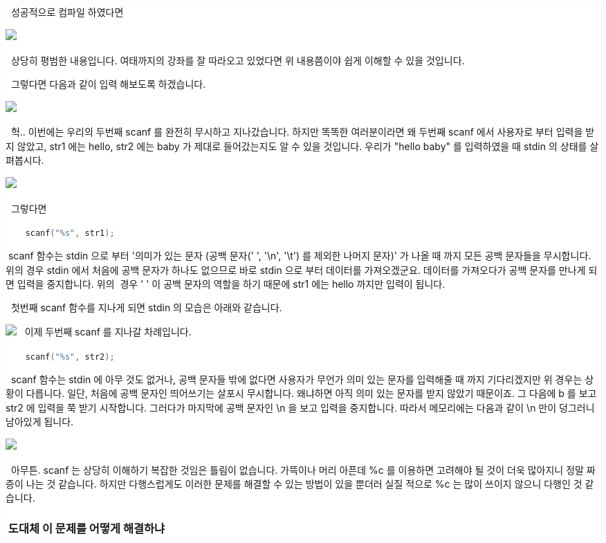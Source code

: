 
  성공적으로 컴파일 하였다면


![](http://img1.daumcdn.net/thumb/R1920x0/?fname=http%3A%2F%2Fcfile22.uf.tistory.com%2Fimage%2F195676114B543EF05F68A3)


  상당히 평범한 내용입니다. 여태까지의 강좌를 잘 따라오고 있었다면 위 내용쯤이야 쉽게 이해할 수 있을 것입니다.


  그렇다면 다음과 같이 입력 해보도록 하겠습니다.


![](http://img1.daumcdn.net/thumb/R1920x0/?fname=http%3A%2F%2Fcfile8.uf.tistory.com%2Fimage%2F1432D61B4B59E220047477)


  헉.. 이번에는 우리의 두번째 scanf 를 완전히 무시하고 지나갔습니다. 하지만 똑똑한 여러분이라면 왜 두번째 scanf 에서 사용자로 부터 입력을 받지 않았고, str1 에는 hello, str2 에는 baby 가 제대로 들어갔는지도 알 수 있을 것입니다. 우리가 "hello baby" 를 입력하였을 때 stdin 의 상태를 살펴봅시다. 


![](http://img1.daumcdn.net/thumb/R1920x0/?fname=http%3A%2F%2Fcfile1.uf.tistory.com%2Fimage%2F127C1E1D4B59E46F05B6EA)


  그렇다면 

```cpp
    scanf("%s", str1);
```


 scanf 함수는 stdin 으로 부터 '의미가 있는 문자 (공백 문자(' ', '\n', '\t') 를 제외한 나머지 문자)' 가 나올 때 까지 모든 공백 문자들을 무시합니다. 위의 경우 stdin 에서 처음에 공백 문자가 하나도 없으므로 바로 stdin 으로 부터 데이터를 가져오겠군요. 데이터를 가져오다가 공백 문자를 만나게 되면 입력을 중지합니다. 위의  경우 ' ' 이 공백 문자의 역할을 하기 때문에 str1 에는 hello 까지만 입력이 됩니다. 


  첫번째 scanf 함수를 지나게 되면 stdin 의 모습은 아래와 같습니다.


![](http://img1.daumcdn.net/thumb/R1920x0/?fname=http%3A%2F%2Fcfile10.uf.tistory.com%2Fimage%2F207CC11D4B59E5270372BB)
  이제 두번째 scanf 를 지나갈 차례입니다. 

```cpp
    scanf("%s", str2);
```


  scanf 함수는 stdin 에 아무 것도 없거나, 공백 문자들 밖에 없다면 사용자가 무언가 의미 있는 문자를 입력해줄 때 까지 기다리겠지만 위 경우는 상황이 다릅니다. 일단, 처음에 공백 문자인 띄어쓰기는 살포시 무시합니다. 왜냐하면 아직 의미 있는 문자를 받지 않았기 때문이죠. 그 다음에 b 를 보고 str2 에 입력을 쭉 받기 시작합니다. 그러다가 마지막에 공백 문자인 \n 을 보고 입력을 중지합니다. 따라서 메모리에는 다음과 같이 \n 만이 덩그러니 남아있게 됩니다. 


![](http://img1.daumcdn.net/thumb/R1920x0/?fname=http%3A%2F%2Fcfile5.uf.tistory.com%2Fimage%2F163DC31C4B59E62A0DE398)


  아무튼. scanf 는 상당히 이해하기 복잡한 것임은 틀림이 없습니다. 가뜩이나 머리 아픈데 %c 를 이용하면 고려해야 될 것이 더욱 많아지니 정말 짜증이 나는 것 같습니다. 하지만 다행스럽게도 이러한 문제를 해결할 수 있는 방법이 있을 뿐더러 실질 적으로 %c 는 많이 쓰이지 않으니 다행인 것 같습니다. 



###  도대체 이 문제를 어떻게 해결하냐



